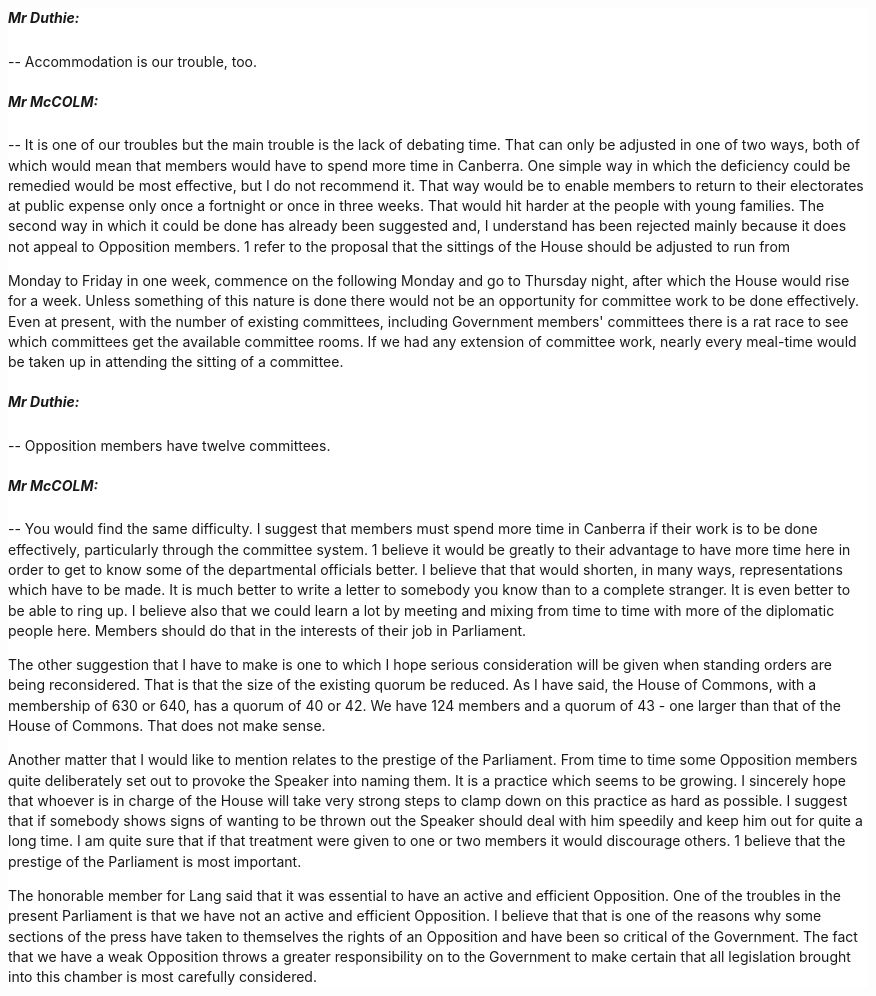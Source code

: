 ##### Mr Duthie:

-- Accommodation is our trouble, too. 

##### Mr McCOLM:

-- It is one of our troubles but the main trouble is the lack of debating time. That can only be adjusted in one of two ways, both of which would mean that members would have to spend more time in Canberra. One simple way in which the deficiency could be remedied would be most effective, but I do not recommend it. That way would be to enable members to return to their electorates at public expense only once a fortnight or once in three weeks. That would hit harder at the people with young families. The second way in which it could be done has already been suggested and, I understand has been rejected mainly because it does not appeal to Opposition members. 1 refer to the proposal that the sittings of the House should be adjusted to run from 

Monday to Friday in one week, commence on the following Monday and go to Thursday night, after which the House would rise for a week. Unless something of this nature is done there would not be an opportunity for committee work to be done effectively. Even at present, with the number of existing committees, including Government members' committees there is a rat race to see which committees get the available committee rooms. If we had any extension of committee work, nearly every meal-time would be taken up in attending the sitting of a committee. 

##### Mr Duthie:

-- Opposition members have twelve committees. 

##### Mr McCOLM:

-- You would find the same difficulty. I suggest that members must spend more time in Canberra if their work is to be done effectively, particularly through the committee system. 1 believe it would be greatly to their advantage to have more time here in order to get to know some of the departmental officials better. I believe that that would shorten, in many ways, representations which have to be made. It is much better to write  a  letter to somebody you know than to a complete stranger. It is even better to be able to ring up. I believe also that we could learn a lot by meeting and mixing from time to time with more of the diplomatic people here. Members should do that in the interests of their job in Parliament. 

The other suggestion that I have to make is one to which I hope serious consideration will be given when standing orders are being reconsidered. That is that the size of the existing quorum be reduced. As I have said, the House of Commons, with  a  membership of 630 or 640, has a quorum of 40 or 42. We have 124 members and a quorum of 43  -  one larger than that of the House of Commons. That does not make sense. 

Another matter that I would like to mention relates to the prestige of the Parliament. From time to time some Opposition members quite deliberately set out to provoke the  Speaker  into naming them. It is a practice which seems to be growing. I sincerely hope that whoever is in charge of the House will take very strong steps to clamp down on this practice as hard as possible. I suggest that if somebody shows signs of wanting to be thrown out the  Speaker  should deal with him speedily and keep him out for quite a long time. I am quite sure that if that treatment were given to one or two members it would discourage others. 1 believe that the prestige of the Parliament is most important. 

The honorable member for Lang said that it was essential to have an active and efficient Opposition. One of the troubles in the present Parliament is that we have not an active and efficient Opposition. I believe that that is one of the reasons why some sections of the press have taken to themselves the rights of an Opposition and have been so critical of the Government. The fact that we have a weak Opposition throws a greater responsibility on to the Government to make certain that all legislation brought into this chamber is most carefully considered. 
